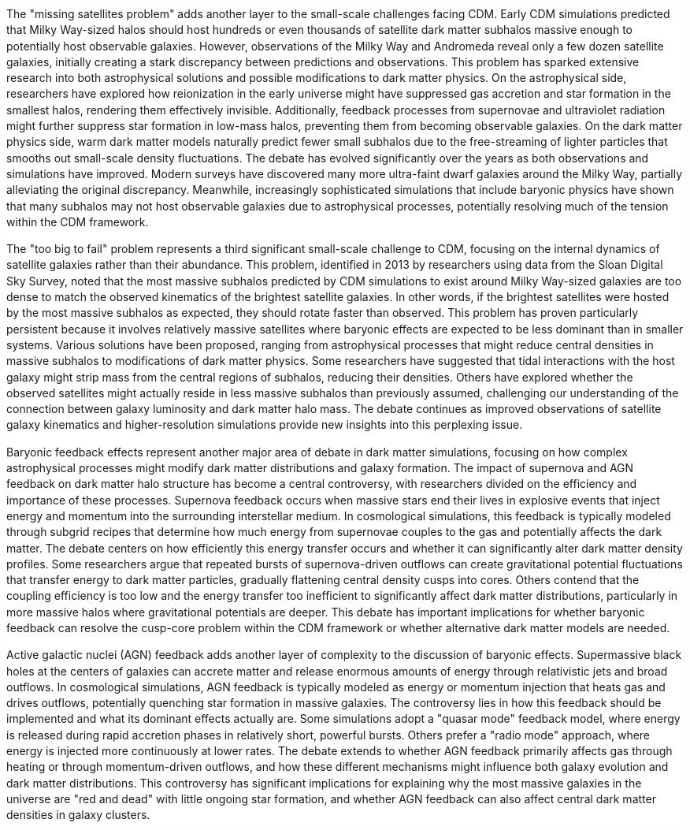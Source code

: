 The "missing satellites problem" adds another layer to the small-scale challenges facing CDM. Early CDM simulations predicted that Milky Way-sized halos should host hundreds or even thousands of satellite dark matter subhalos massive enough to potentially host observable galaxies. However, observations of the Milky Way and Andromeda reveal only a few dozen satellite galaxies, initially creating a stark discrepancy between predictions and observations. This problem has sparked extensive research into both astrophysical solutions and possible modifications to dark matter physics. On the astrophysical side, researchers have explored how reionization in the early universe might have suppressed gas accretion and star formation in the smallest halos, rendering them effectively invisible. Additionally, feedback processes from supernovae and ultraviolet radiation might further suppress star formation in low-mass halos, preventing them from becoming observable galaxies. On the dark matter physics side, warm dark matter models naturally predict fewer small subhalos due to the free-streaming of lighter particles that smooths out small-scale density fluctuations. The debate has evolved significantly over the years as both observations and simulations have improved. Modern surveys have discovered many more ultra-faint dwarf galaxies around the Milky Way, partially alleviating the original discrepancy. Meanwhile, increasingly sophisticated simulations that include baryonic physics have shown that many subhalos may not host observable galaxies due to astrophysical processes, potentially resolving much of the tension within the CDM framework.

The "too big to fail" problem represents a third significant small-scale challenge to CDM, focusing on the internal dynamics of satellite galaxies rather than their abundance. This problem, identified in 2013 by researchers using data from the Sloan Digital Sky Survey, noted that the most massive subhalos predicted by CDM simulations to exist around Milky Way-sized galaxies are too dense to match the observed kinematics of the brightest satellite galaxies. In other words, if the brightest satellites were hosted by the most massive subhalos as expected, they should rotate faster than observed. This problem has proven particularly persistent because it involves relatively massive satellites where baryonic effects are expected to be less dominant than in smaller systems. Various solutions have been proposed, ranging from astrophysical processes that might reduce central densities in massive subhalos to modifications of dark matter physics. Some researchers have suggested that tidal interactions with the host galaxy might strip mass from the central regions of subhalos, reducing their densities. Others have explored whether the observed satellites might actually reside in less massive subhalos than previously assumed, challenging our understanding of the connection between galaxy luminosity and dark matter halo mass. The debate continues as improved observations of satellite galaxy kinematics and higher-resolution simulations provide new insights into this perplexing issue.

Baryonic feedback effects represent another major area of debate in dark matter simulations, focusing on how complex astrophysical processes might modify dark matter distributions and galaxy formation. The impact of supernova and AGN feedback on dark matter halo structure has become a central controversy, with researchers divided on the efficiency and importance of these processes. Supernova feedback occurs when massive stars end their lives in explosive events that inject energy and momentum into the surrounding interstellar medium. In cosmological simulations, this feedback is typically modeled through subgrid recipes that determine how much energy from supernovae couples to the gas and potentially affects the dark matter. The debate centers on how efficiently this energy transfer occurs and whether it can significantly alter dark matter density profiles. Some researchers argue that repeated bursts of supernova-driven outflows can create gravitational potential fluctuations that transfer energy to dark matter particles, gradually flattening central density cusps into cores. Others contend that the coupling efficiency is too low and the energy transfer too inefficient to significantly affect dark matter distributions, particularly in more massive halos where gravitational potentials are deeper. This debate has important implications for whether baryonic feedback can resolve the cusp-core problem within the CDM framework or whether alternative dark matter models are needed.

Active galactic nuclei (AGN) feedback adds another layer of complexity to the discussion of baryonic effects. Supermassive black holes at the centers of galaxies can accrete matter and release enormous amounts of energy through relativistic jets and broad outflows. In cosmological simulations, AGN feedback is typically modeled as energy or momentum injection that heats gas and drives outflows, potentially quenching star formation in massive galaxies. The controversy lies in how this feedback should be implemented and what its dominant effects actually are. Some simulations adopt a "quasar mode" feedback model, where energy is released during rapid accretion phases in relatively short, powerful bursts. Others prefer a "radio mode" approach, where energy is injected more continuously at lower rates. The debate extends to whether AGN feedback primarily affects gas through heating or through momentum-driven outflows, and how these different mechanisms might influence both galaxy evolution and dark matter distributions. This controversy has significant implications for explaining why the most massive galaxies in the universe are "red and dead" with little ongoing star formation, and whether AGN feedback can also affect central dark matter densities in galaxy clusters.
